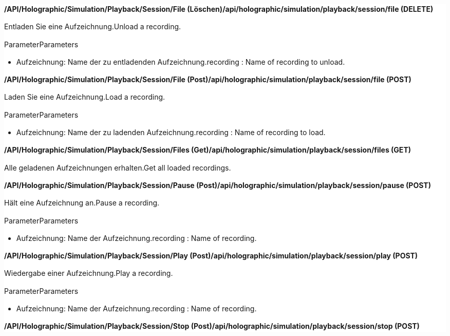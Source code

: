 <span data-ttu-id="c81b6-217">**/API/Holographic/Simulation/Playback/Session/File (Löschen)**</span><span class="sxs-lookup"><span data-stu-id="c81b6-217">**/api/holographic/simulation/playback/session/file (DELETE)**</span></span>

<span data-ttu-id="c81b6-218">Entladen Sie eine Aufzeichnung.</span><span class="sxs-lookup"><span data-stu-id="c81b6-218">Unload a recording.</span></span>

<span data-ttu-id="c81b6-219">Parameter</span><span class="sxs-lookup"><span data-stu-id="c81b6-219">Parameters</span></span>
* <span data-ttu-id="c81b6-220">Aufzeichnung: Name der zu entladenden Aufzeichnung.</span><span class="sxs-lookup"><span data-stu-id="c81b6-220">recording : Name of recording to unload.</span></span>

<span data-ttu-id="c81b6-221">**/API/Holographic/Simulation/Playback/Session/File (Post)**</span><span class="sxs-lookup"><span data-stu-id="c81b6-221">**/api/holographic/simulation/playback/session/file (POST)**</span></span>

<span data-ttu-id="c81b6-222">Laden Sie eine Aufzeichnung.</span><span class="sxs-lookup"><span data-stu-id="c81b6-222">Load a recording.</span></span>

<span data-ttu-id="c81b6-223">Parameter</span><span class="sxs-lookup"><span data-stu-id="c81b6-223">Parameters</span></span>
* <span data-ttu-id="c81b6-224">Aufzeichnung: Name der zu ladenden Aufzeichnung.</span><span class="sxs-lookup"><span data-stu-id="c81b6-224">recording : Name of recording to load.</span></span>

<span data-ttu-id="c81b6-225">**/API/Holographic/Simulation/Playback/Session/Files (Get)**</span><span class="sxs-lookup"><span data-stu-id="c81b6-225">**/api/holographic/simulation/playback/session/files (GET)**</span></span>

<span data-ttu-id="c81b6-226">Alle geladenen Aufzeichnungen erhalten.</span><span class="sxs-lookup"><span data-stu-id="c81b6-226">Get all loaded recordings.</span></span>

<span data-ttu-id="c81b6-227">**/API/Holographic/Simulation/Playback/Session/Pause (Post)**</span><span class="sxs-lookup"><span data-stu-id="c81b6-227">**/api/holographic/simulation/playback/session/pause (POST)**</span></span>

<span data-ttu-id="c81b6-228">Hält eine Aufzeichnung an.</span><span class="sxs-lookup"><span data-stu-id="c81b6-228">Pause a recording.</span></span>

<span data-ttu-id="c81b6-229">Parameter</span><span class="sxs-lookup"><span data-stu-id="c81b6-229">Parameters</span></span>
* <span data-ttu-id="c81b6-230">Aufzeichnung: Name der Aufzeichnung.</span><span class="sxs-lookup"><span data-stu-id="c81b6-230">recording : Name of recording.</span></span>

<span data-ttu-id="c81b6-231">**/API/Holographic/Simulation/Playback/Session/Play (Post)**</span><span class="sxs-lookup"><span data-stu-id="c81b6-231">**/api/holographic/simulation/playback/session/play (POST)**</span></span>

<span data-ttu-id="c81b6-232">Wiedergabe einer Aufzeichnung.</span><span class="sxs-lookup"><span data-stu-id="c81b6-232">Play a recording.</span></span>

<span data-ttu-id="c81b6-233">Parameter</span><span class="sxs-lookup"><span data-stu-id="c81b6-233">Parameters</span></span>
* <span data-ttu-id="c81b6-234">Aufzeichnung: Name der Aufzeichnung.</span><span class="sxs-lookup"><span data-stu-id="c81b6-234">recording : Name of recording.</span></span>

<span data-ttu-id="c81b6-235">**/API/Holographic/Simulation/Playback/Session/Stop (Post)**</span><span class="sxs-lookup"><span data-stu-id="c81b6-235">**/api/holographic/simulation/playback/session/stop (POST)**</span></span>
